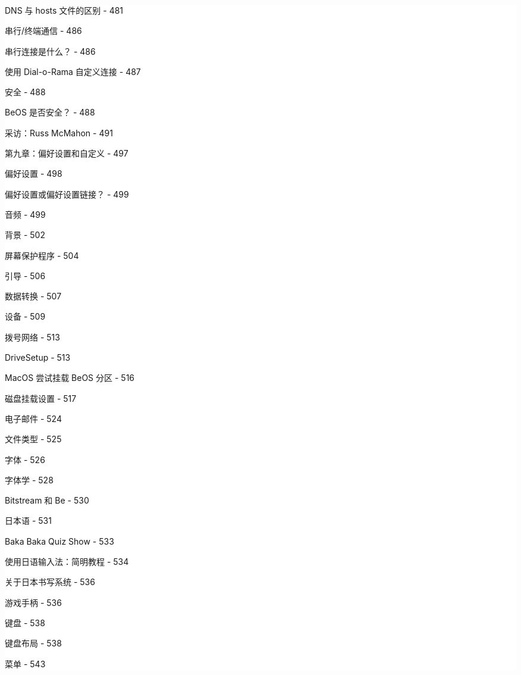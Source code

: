 DNS 与 hosts 文件的区别 - 481

串行/终端通信 - 486

串行连接是什么？ - 486

使用 Dial-o-Rama 自定义连接 - 487

安全 - 488

BeOS 是否安全？ - 488

采访：Russ McMahon - 491

第九章：偏好设置和自定义 - 497

偏好设置 - 498

偏好设置或偏好设置链接？ - 499

音频 - 499

背景 - 502

屏幕保护程序 - 504

引导 - 506

数据转换 - 507

设备 - 509

拨号网络 - 513

DriveSetup - 513

MacOS 尝试挂载 BeOS 分区 - 516

磁盘挂载设置 - 517

电子邮件 - 524

文件类型 - 525

字体 - 526

字体学 - 528

Bitstream 和 Be - 530

日本语 - 531

Baka Baka Quiz Show - 533

使用日语输入法：简明教程 - 534

关于日本书写系统 - 536

游戏手柄 - 536

键盘 - 538

键盘布局 - 538

菜单 - 543
